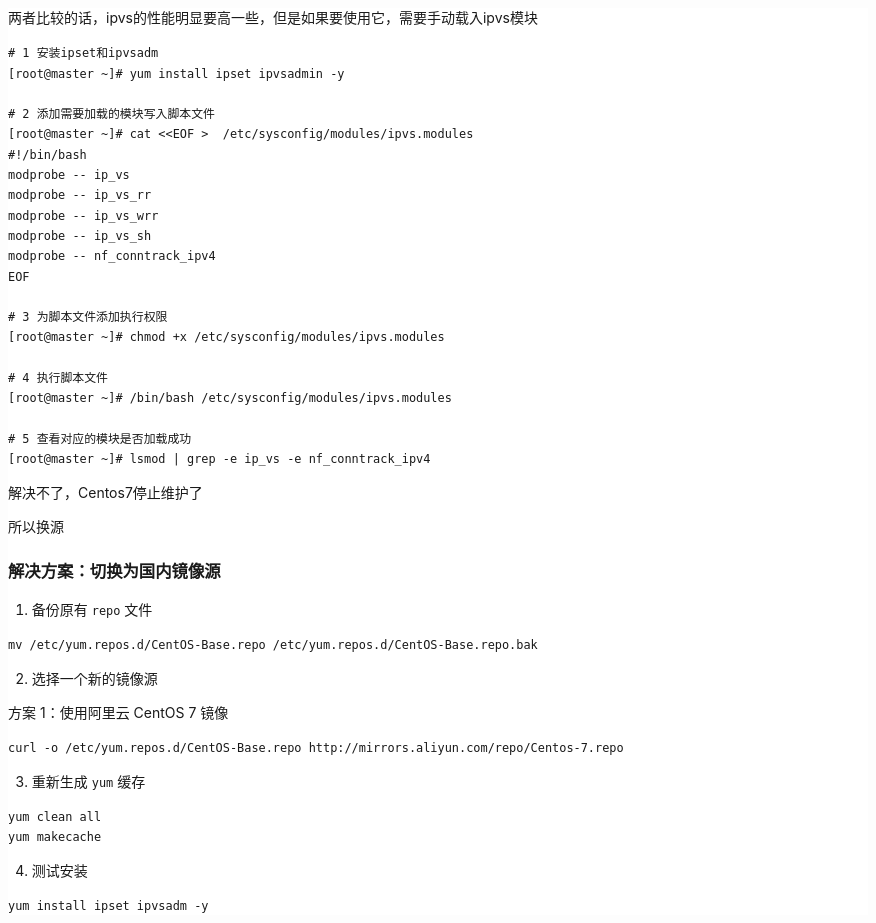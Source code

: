 两者比较的话，ipvs的性能明显要高一些，但是如果要使用它，需要手动载入ipvs模块

```shell
# 1 安装ipset和ipvsadm
[root@master ~]# yum install ipset ipvsadmin -y

# 2 添加需要加载的模块写入脚本文件
[root@master ~]# cat <<EOF >  /etc/sysconfig/modules/ipvs.modules
#!/bin/bash
modprobe -- ip_vs
modprobe -- ip_vs_rr
modprobe -- ip_vs_wrr
modprobe -- ip_vs_sh
modprobe -- nf_conntrack_ipv4
EOF

# 3 为脚本文件添加执行权限
[root@master ~]# chmod +x /etc/sysconfig/modules/ipvs.modules

# 4 执行脚本文件
[root@master ~]# /bin/bash /etc/sysconfig/modules/ipvs.modules

# 5 查看对应的模块是否加载成功
[root@master ~]# lsmod | grep -e ip_vs -e nf_conntrack_ipv4
```

解决不了，Centos7停止维护了

所以换源

### 解决方案：切换为国内镜像源

1. 备份原有 `repo` 文件

```shell
mv /etc/yum.repos.d/CentOS-Base.repo /etc/yum.repos.d/CentOS-Base.repo.bak
```

2. 选择一个新的镜像源

方案 1：使用阿里云 CentOS 7 镜像

```shell
curl -o /etc/yum.repos.d/CentOS-Base.repo http://mirrors.aliyun.com/repo/Centos-7.repo
```

3. 重新生成 `yum` 缓存

```shell
yum clean all
yum makecache
```

4. 测试安装

```shell
yum install ipset ipvsadm -y
```
